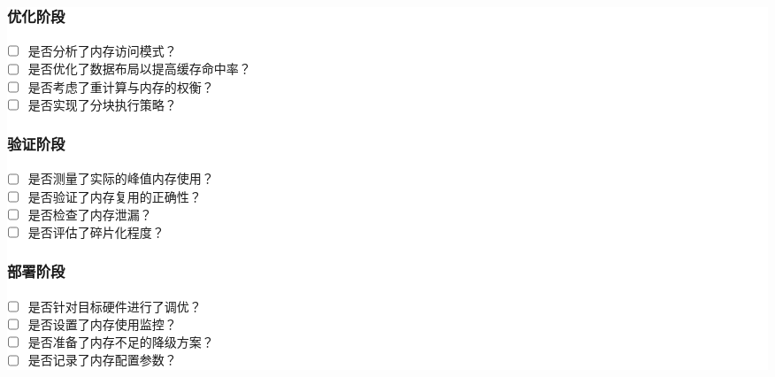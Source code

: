 ### 优化阶段
- [ ] 是否分析了内存访问模式？
- [ ] 是否优化了数据布局以提高缓存命中率？
- [ ] 是否考虑了重计算与内存的权衡？
- [ ] 是否实现了分块执行策略？

### 验证阶段
- [ ] 是否测量了实际的峰值内存使用？
- [ ] 是否验证了内存复用的正确性？
- [ ] 是否检查了内存泄漏？
- [ ] 是否评估了碎片化程度？

### 部署阶段
- [ ] 是否针对目标硬件进行了调优？
- [ ] 是否设置了内存使用监控？
- [ ] 是否准备了内存不足的降级方案？
- [ ] 是否记录了内存配置参数？